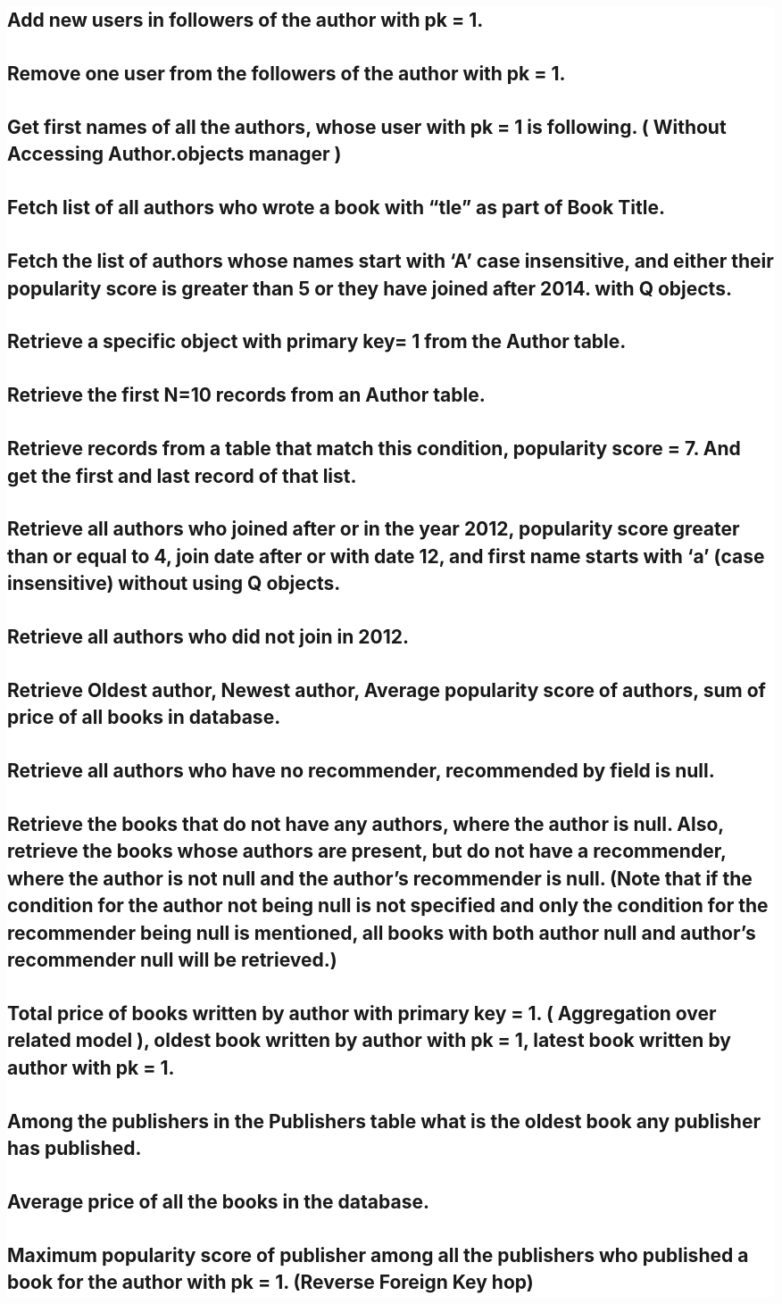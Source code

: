 ##  Add new users in followers of the author with pk = 1.
##  Remove one user from the followers of the author with pk = 1.
##  Get first names of all the authors, whose user with pk = 1 is following. ( Without Accessing Author.objects manager )
##  Fetch list of all authors who wrote a book with “tle” as part of Book Title.
##  Fetch the list of authors whose names start with ‘A’ case insensitive, and either their popularity score is greater than 5 or they have joined after 2014. with Q objects.
##  Retrieve a specific object with primary key= 1 from the Author table.
##  Retrieve the first N=10 records from an Author table.
##  Retrieve records from a table that match this condition, popularity score = 7. And get the first and last record of that list.
##  Retrieve all authors who joined after or in the year 2012, popularity score greater than or equal to 4, join date after or with date 12, and first name starts with ‘a’ (case insensitive) without using Q objects.
##  Retrieve all authors who did not join in 2012.
##  Retrieve Oldest author, Newest author, Average popularity score of authors, sum of price of all books in database.
##  Retrieve all authors who have no recommender, recommended by field is null.
##  Retrieve the books that do not have any authors, where the author is null. Also, retrieve the books whose authors are present, but do not have a recommender, where the author is not null and the author’s recommender is null. (Note that if the condition for the author not being null is not specified and only the condition for the recommender being null is mentioned, all books with both author null and author’s recommender null will be retrieved.)
##  Total price of books written by author with primary key = 1. ( Aggregation over related model ), oldest book written by author with pk = 1, latest book written by author with pk = 1.
##  Among the publishers in the Publishers table what is the oldest book any publisher has published.
##  Average price of all the books in the database.
##  Maximum popularity score of publisher among all the publishers who published a book for the author with pk = 1. (Reverse Foreign Key hop)
